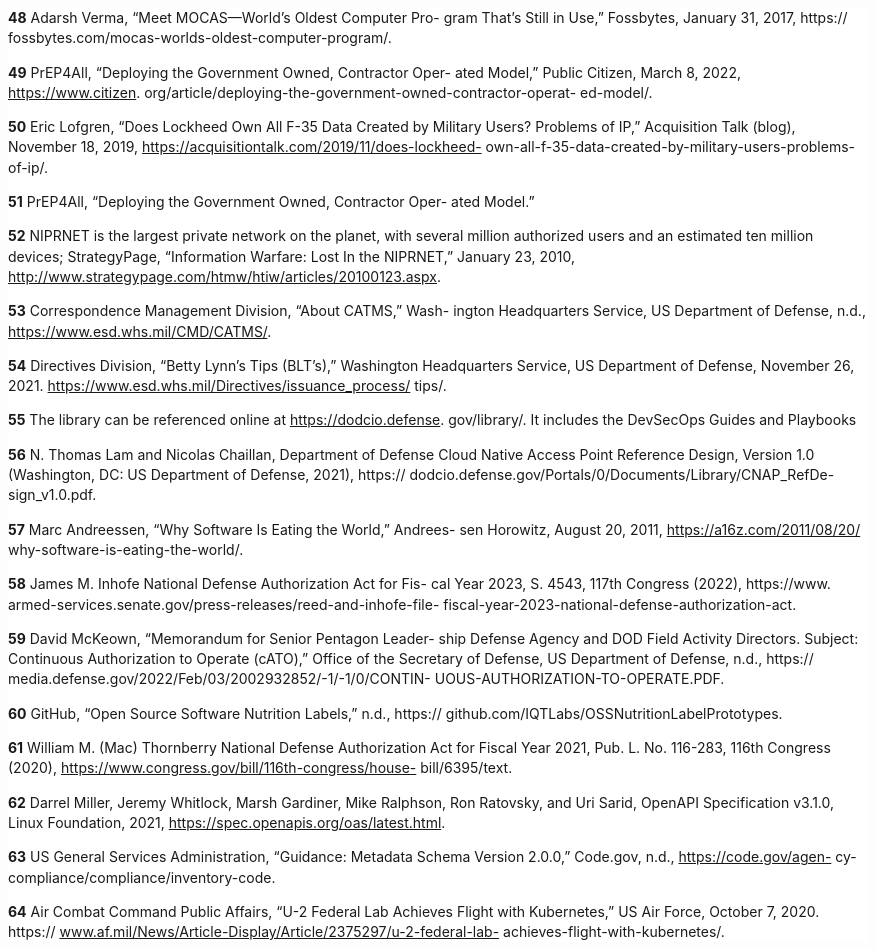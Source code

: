 **48** Adarsh Verma, “Meet MOCAS—World’s Oldest Computer Pro- gram That’s Still in Use,” Fossbytes, January 31, 2017, https:// fossbytes.com/mocas-worlds-oldest-computer-program/.

**49** PrEP4All, “Deploying the Government Owned, Contractor Oper- ated Model,” Public Citizen, March 8, 2022, https://www.citizen. org/article/deploying-the-government-owned-contractor-operat- ed-model/.

**50** Eric Lofgren, “Does Lockheed Own All F-35 Data Created by Military Users? Problems of IP,” Acquisition Talk (blog), November 18, 2019, https://acquisitiontalk.com/2019/11/does-lockheed- own-all-f-35-data-created-by-military-users-problems-of-ip/.

**51** PrEP4All, “Deploying the Government Owned, Contractor Oper- ated Model.”

**52** NIPRNET is the largest private network on the planet, with several million authorized users and an estimated ten million devices; StrategyPage, “Information Warfare: Lost In the NIPRNET,” January 23, 2010, http://www.strategypage.com/htmw/htiw/articles/20100123.aspx.

**53** Correspondence Management Division, “About CATMS,” Wash- ington Headquarters Service, US Department of Defense, n.d., https://www.esd.whs.mil/CMD/CATMS/.

**54** Directives Division, “Betty Lynn’s Tips (BLT’s),” Washington Headquarters Service, US Department of Defense, November 26, 2021. https://www.esd.whs.mil/Directives/issuance_process/ tips/.

**55** The library can be referenced online at https://dodcio.defense. gov/library/. It includes the DevSecOps Guides and Playbooks

**56** N. Thomas Lam and Nicolas Chaillan, Department of Defense Cloud Native Access Point Reference Design, Version 1.0 (Washington, DC: US Department of Defense, 2021), https:// dodcio.defense.gov/Portals/0/Documents/Library/CNAP_RefDe- sign_v1.0.pdf.

**57** Marc Andreessen, “Why Software Is Eating the World,” Andrees- sen Horowitz, August 20, 2011, https://a16z.com/2011/08/20/ why-software-is-eating-the-world/.

**58** James M. Inhofe National Defense Authorization Act for Fis-
cal Year 2023, S. 4543, 117th Congress (2022), https://www. armed-services.senate.gov/press-releases/reed-and-inhofe-file- fiscal-year-2023-national-defense-authorization-act.

**59** David McKeown, “Memorandum for Senior Pentagon Leader- ship Defense Agency and DOD Field Activity Directors. Subject: Continuous Authorization to Operate (cATO),” Office of the Secretary of Defense, US Department of Defense, n.d., https:// media.defense.gov/2022/Feb/03/2002932852/-1/-1/0/CONTIN- UOUS-AUTHORIZATION-TO-OPERATE.PDF.

**60** GitHub, “Open Source Software Nutrition Labels,” n.d., https:// github.com/IQTLabs/OSSNutritionLabelPrototypes.

**61** William M. (Mac) Thornberry National Defense Authorization Act for Fiscal Year 2021, Pub. L. No. 116-283, 116th Congress (2020), https://www.congress.gov/bill/116th-congress/house- bill/6395/text.

**62** Darrel Miller, Jeremy Whitlock, Marsh Gardiner, Mike Ralphson, Ron Ratovsky, and Uri Sarid, OpenAPI Specification v3.1.0, Linux Foundation, 2021, https://spec.openapis.org/oas/latest.html.

**63** US General Services Administration, “Guidance: Metadata Schema Version 2.0.0,” Code.gov, n.d., https://code.gov/agen- cy-compliance/compliance/inventory-code.

**64** Air Combat Command Public Affairs, “U-2 Federal Lab Achieves Flight with Kubernetes,” US Air Force, October 7, 2020. https:// www.af.mil/News/Article-Display/Article/2375297/u-2-federal-lab- achieves-flight-with-kubernetes/.
